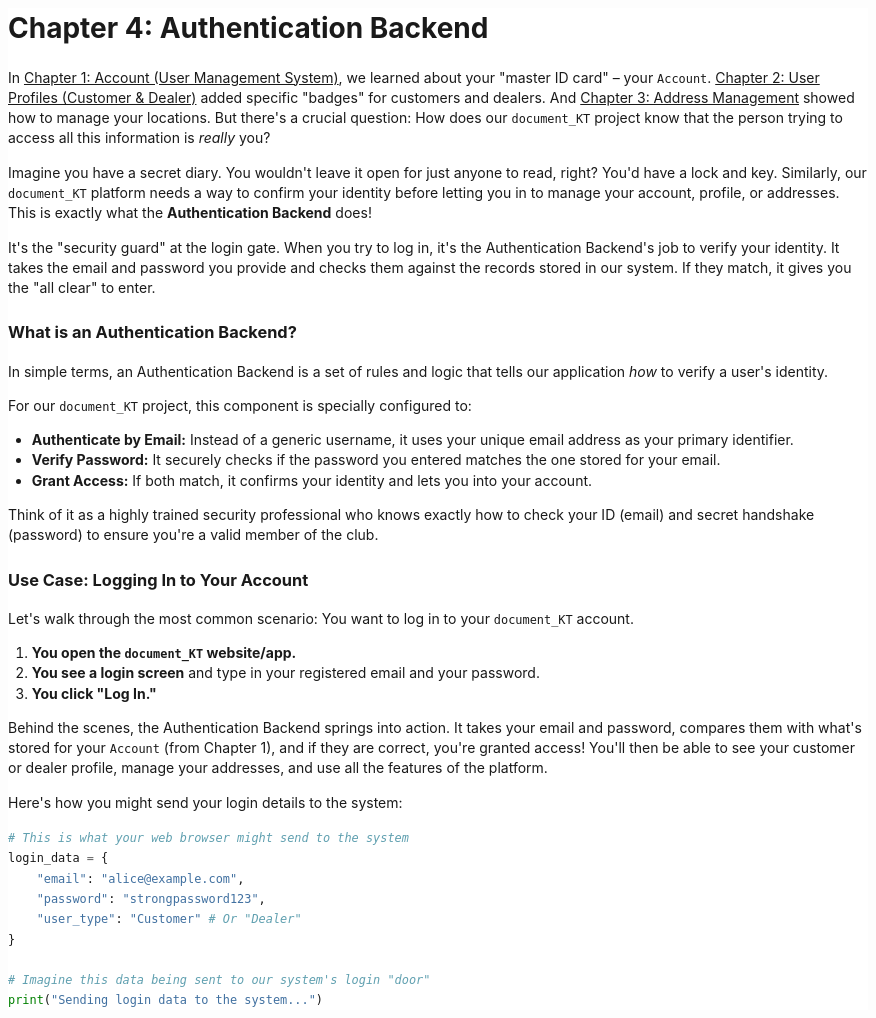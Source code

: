 
# Chapter 4: Authentication Backend

In [Chapter 1: Account (User Management System)](01_account__user_management_system__.md), we learned about your "master ID card" – your `Account`. [Chapter 2: User Profiles (Customer & Dealer)](02_user_profiles__customer___dealer__.md) added specific "badges" for customers and dealers. And [Chapter 3: Address Management](03_address_management_.md) showed how to manage your locations. But there's a crucial question: How does our `document_KT` project know that the person trying to access all this information is *really* you?

Imagine you have a secret diary. You wouldn't leave it open for just anyone to read, right? You'd have a lock and key. Similarly, our `document_KT` platform needs a way to confirm your identity before letting you in to manage your account, profile, or addresses. This is exactly what the **Authentication Backend** does!

It's the "security guard" at the login gate. When you try to log in, it's the Authentication Backend's job to verify your identity. It takes the email and password you provide and checks them against the records stored in our system. If they match, it gives you the "all clear" to enter.

### What is an Authentication Backend?

In simple terms, an Authentication Backend is a set of rules and logic that tells our application *how* to verify a user's identity.

For our `document_KT` project, this component is specially configured to:

*   **Authenticate by Email:** Instead of a generic username, it uses your unique email address as your primary identifier.
*   **Verify Password:** It securely checks if the password you entered matches the one stored for your email.
*   **Grant Access:** If both match, it confirms your identity and lets you into your account.

Think of it as a highly trained security professional who knows exactly how to check your ID (email) and secret handshake (password) to ensure you're a valid member of the club.

### Use Case: Logging In to Your Account

Let's walk through the most common scenario: You want to log in to your `document_KT` account.

1.  **You open the `document_KT` website/app.**
2.  **You see a login screen** and type in your registered email and your password.
3.  **You click "Log In."**

Behind the scenes, the Authentication Backend springs into action. It takes your email and password, compares them with what's stored for your `Account` (from Chapter 1), and if they are correct, you're granted access! You'll then be able to see your customer or dealer profile, manage your addresses, and use all the features of the platform.

Here's how you might send your login details to the system:

```python
# This is what your web browser might send to the system
login_data = {
    "email": "alice@example.com",
    "password": "strongpassword123",
    "user_type": "Customer" # Or "Dealer"
}

# Imagine this data being sent to our system's login "door"
print("Sending login data to the system...")
```
